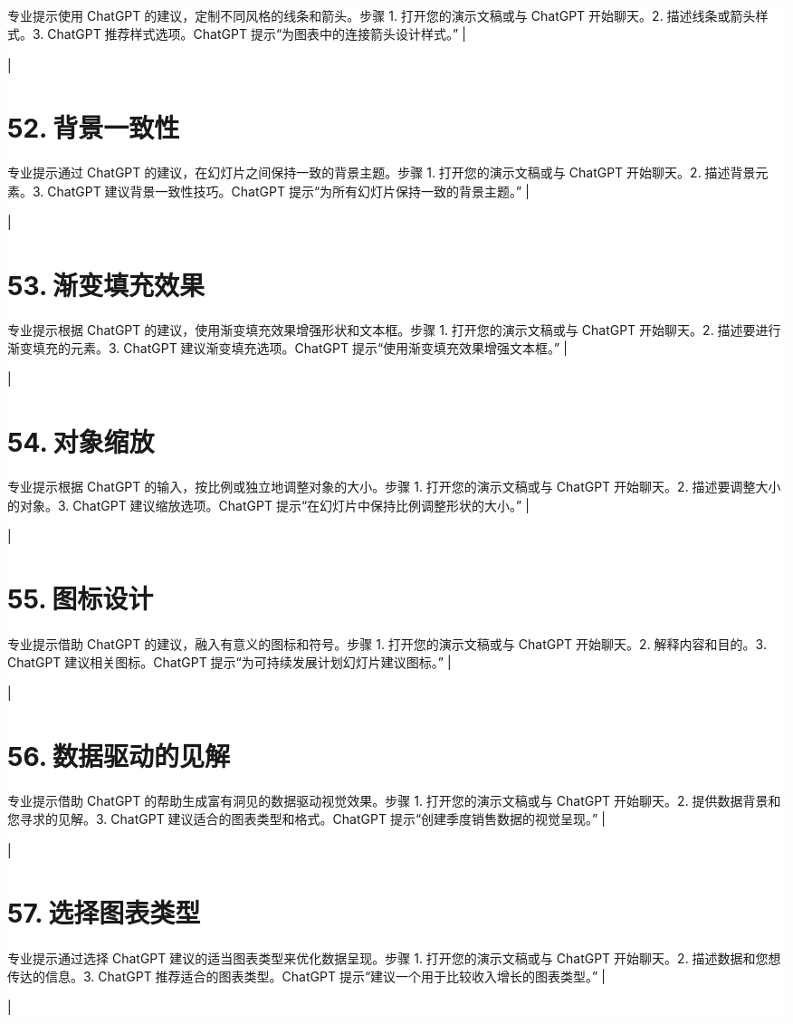 专业提示使用 ChatGPT 的建议，定制不同风格的线条和箭头。步骤 1\. 打开您的演示文稿或与 ChatGPT 开始聊天。2\. 描述线条或箭头样式。3\. ChatGPT 推荐样式选项。ChatGPT 提示“为图表中的连接箭头设计样式。” |

|

# 52\. 背景一致性

专业提示通过 ChatGPT 的建议，在幻灯片之间保持一致的背景主题。步骤 1\. 打开您的演示文稿或与 ChatGPT 开始聊天。2\. 描述背景元素。3\. ChatGPT 建议背景一致性技巧。ChatGPT 提示“为所有幻灯片保持一致的背景主题。” |

|

# 53\. 渐变填充效果

专业提示根据 ChatGPT 的建议，使用渐变填充效果增强形状和文本框。步骤 1\. 打开您的演示文稿或与 ChatGPT 开始聊天。2\. 描述要进行渐变填充的元素。3\. ChatGPT 建议渐变填充选项。ChatGPT 提示“使用渐变填充效果增强文本框。” |

|

# 54\. 对象缩放

专业提示根据 ChatGPT 的输入，按比例或独立地调整对象的大小。步骤 1\. 打开您的演示文稿或与 ChatGPT 开始聊天。2\. 描述要调整大小的对象。3\. ChatGPT 建议缩放选项。ChatGPT 提示“在幻灯片中保持比例调整形状的大小。” |

|

# 55\. 图标设计

专业提示借助 ChatGPT 的建议，融入有意义的图标和符号。步骤 1\. 打开您的演示文稿或与 ChatGPT 开始聊天。2\. 解释内容和目的。3\. ChatGPT 建议相关图标。ChatGPT 提示“为可持续发展计划幻灯片建议图标。” |

|

# 56\. 数据驱动的见解

专业提示借助 ChatGPT 的帮助生成富有洞见的数据驱动视觉效果。步骤 1\. 打开您的演示文稿或与 ChatGPT 开始聊天。2\. 提供数据背景和您寻求的见解。3\. ChatGPT 建议适合的图表类型和格式。ChatGPT 提示“创建季度销售数据的视觉呈现。” |

|

# 57\. 选择图表类型

专业提示通过选择 ChatGPT 建议的适当图表类型来优化数据呈现。步骤 1\. 打开您的演示文稿或与 ChatGPT 开始聊天。2\. 描述数据和您想传达的信息。3\. ChatGPT 推荐适合的图表类型。ChatGPT 提示“建议一个用于比较收入增长的图表类型。” |

|
